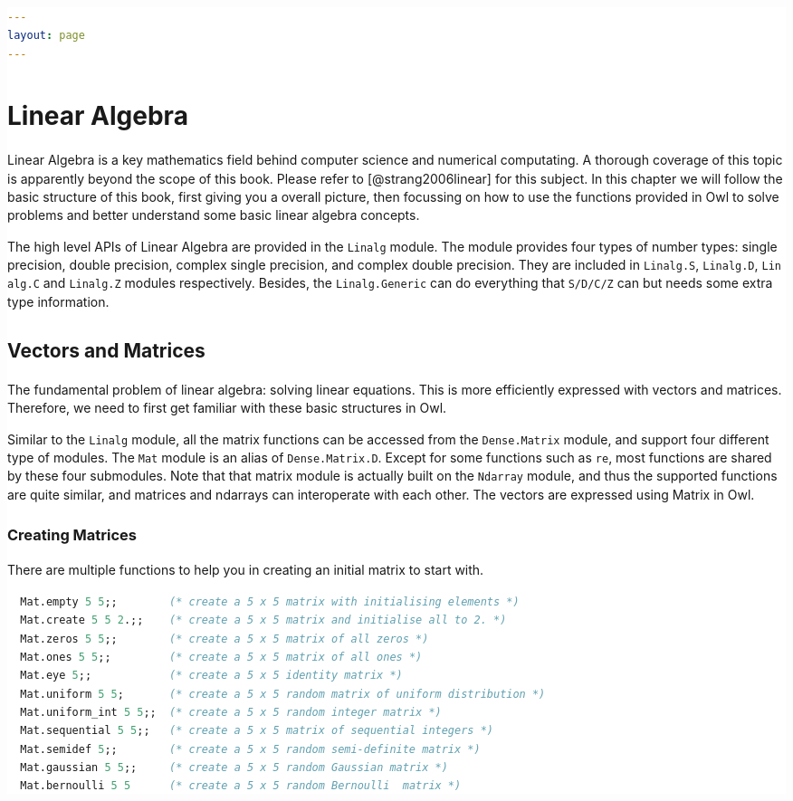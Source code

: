 ```yaml
---
layout: page
---
```


# Linear Algebra

Linear Algebra is a key mathematics field behind computer science and numerical computating.
A thorough coverage of this topic is apparently beyond the scope of this book. Please refer to [@strang2006linear] for this subject.
In this chapter we will follow the basic structure of this book, first giving you a overall picture, then focussing on how to use the functions provided in Owl to solve problems and better understand some basic linear algebra concepts.

The high level APIs of Linear Algebra are provided in the `Linalg` module.
The module provides four types of number types: single precision, double precision, complex single precision, and complex double precision.
They are included in `Linalg.S`, `Linalg.D`, `Linalg.C` and `Linalg.Z` modules respectively.
Besides, the `Linalg.Generic` can do everything that `S/D/C/Z` can but needs some extra type information.


## Vectors and Matrices

The fundamental problem of linear algebra: solving linear equations.
This is more efficiently expressed with vectors and matrices.
Therefore, we need to first get familiar with these basic structures in Owl.

Similar to the `Linalg` module, all the matrix functions can be accessed from the `Dense.Matrix` module, and support four different type of modules.
The `Mat` module is an alias of `Dense.Matrix.D`.
Except for some functions such as `re`, most functions are shared by these four submodules.
Note that that matrix module is actually built on the `Ndarray` module, and thus the supported functions are quite similar, and matrices and ndarrays can interoperate with each other.
The vectors are expressed using Matrix in Owl.

### Creating Matrices

There are multiple functions to help you in creating an initial matrix to start with.

```ocaml
  Mat.empty 5 5;;        (* create a 5 x 5 matrix with initialising elements *)
  Mat.create 5 5 2.;;    (* create a 5 x 5 matrix and initialise all to 2. *)
  Mat.zeros 5 5;;        (* create a 5 x 5 matrix of all zeros *)
  Mat.ones 5 5;;         (* create a 5 x 5 matrix of all ones *)
  Mat.eye 5;;            (* create a 5 x 5 identity matrix *)
  Mat.uniform 5 5;       (* create a 5 x 5 random matrix of uniform distribution *)
  Mat.uniform_int 5 5;;  (* create a 5 x 5 random integer matrix *)
  Mat.sequential 5 5;;   (* create a 5 x 5 matrix of sequential integers *)
  Mat.semidef 5;;        (* create a 5 x 5 random semi-definite matrix *)
  Mat.gaussian 5 5;;     (* create a 5 x 5 random Gaussian matrix *)
  Mat.bernoulli 5 5      (* create a 5 x 5 random Bernoulli  matrix *)
```
